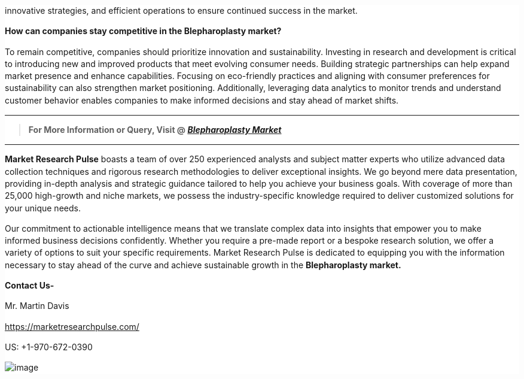 innovative strategies, and efficient operations to ensure continued success in the market.</p><p><strong>How can companies stay competitive in the Blepharoplasty market?</strong></p><p>To remain competitive, companies should prioritize innovation and sustainability. Investing in research and development is critical to introducing new and improved products that meet evolving consumer needs. Building strategic partnerships can help expand market presence and enhance capabilities. Focusing on eco-friendly practices and aligning with consumer preferences for sustainability can also strengthen market positioning. Additionally, leveraging data analytics to monitor trends and understand customer behavior enables companies to make informed decisions and stay ahead of market shifts.</p><hr /><blockquote><p><strong>For More Information or Query, Visit @&nbsp;<em><a href="https://marketresearchpulse.com/report/92875/blepharoplasty-market?utm_source=Linkedin&utm_medium=0115">Blepharoplasty Market</a></em></strong></p></blockquote><hr /><p><strong>Market Research Pulse</strong> boasts a team of over 250 experienced analysts and subject matter experts who utilize advanced data collection techniques and rigorous research methodologies to deliver exceptional insights. We go beyond mere data presentation, providing in-depth analysis and strategic guidance tailored to help you achieve your business goals. With coverage of more than 25,000 high-growth and niche markets, we possess the industry-specific knowledge required to deliver customized solutions for your unique needs.</p><p>Our commitment to actionable intelligence means that we translate complex data into insights that empower you to make informed business decisions confidently. Whether you require a pre-made report or a bespoke research solution, we offer a variety of options to suit your specific requirements. Market Research Pulse is dedicated to equipping you with the information necessary to stay ahead of the curve and achieve sustainable growth in the <strong>Blepharoplasty market.</strong></p><p><strong>Contact Us-</strong></p><p>Mr. Martin Davis</p><p>https://marketresearchpulse.com/</p><p>US: +1-970-672-0390</p>
![image](https://github.com/user-attachments/assets/89768943-89e2-45d4-b8e3-ff7efe91f7ac)
